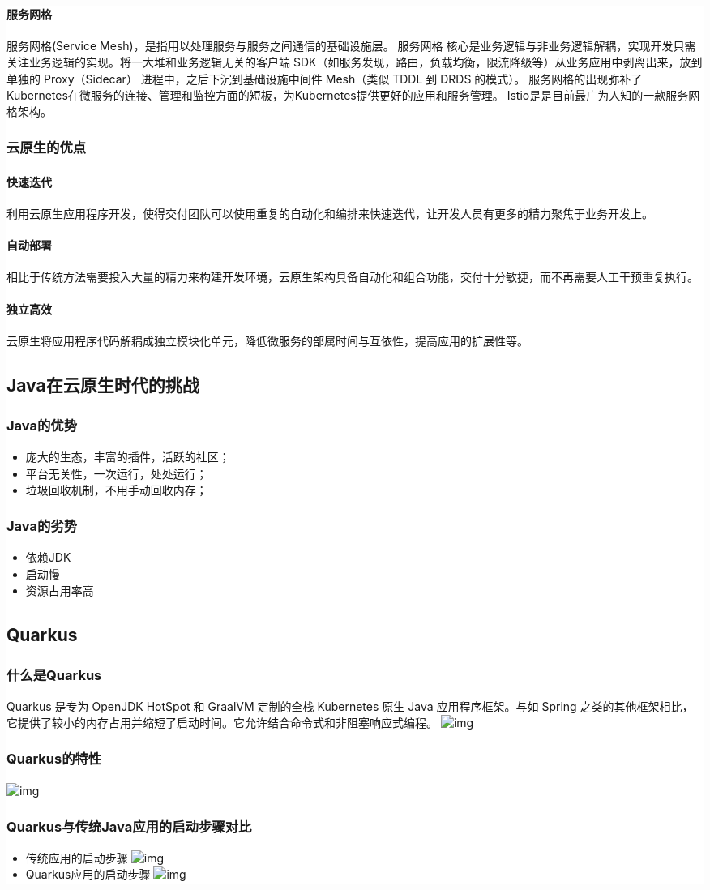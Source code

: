 #### 服务网格

服务网格(Service Mesh)，是指用以处理服务与服务之间通信的基础设施层。
服务网格 核心是业务逻辑与非业务逻辑解耦，实现开发只需关注业务逻辑的实现。将一大堆和业务逻辑无关的客户端 SDK（如服务发现，路由，负载均衡，限流降级等）从业务应用中剥离出来，放到单独的 Proxy（Sidecar） 进程中，之后下沉到基础设施中间件 Mesh（类似 TDDL 到 DRDS 的模式）。
服务网格的出现弥补了Kubernetes在微服务的连接、管理和监控方面的短板，为Kubernetes提供更好的应用和服务管理。
Istio是是目前最广为人知的一款服务网格架构。

### 云原生的优点

#### 快速迭代

利用云原生应用程序开发，使得交付团队可以使用重复的自动化和编排来快速迭代，让开发人员有更多的精力聚焦于业务开发上。

#### 自动部署

相比于传统方法需要投入大量的精力来构建开发环境，云原生架构具备自动化和组合功能，交付十分敏捷，而不再需要人工干预重复执行。

#### 独立高效

云原生将应用程序代码解耦成独立模块化单元，降低微服务的部属时间与互依性，提高应用的扩展性等。

## Java在云原生时代的挑战

### Java的优势

- 庞大的生态，丰富的插件，活跃的社区；
- 平台无关性，一次运行，处处运行；
- 垃圾回收机制，不用手动回收内存；

### Java的劣势

- 依赖JDK
- 启动慢
- 资源占用率高

## Quarkus

### 什么是Quarkus

Quarkus 是专为 OpenJDK HotSpot 和 GraalVM 定制的全栈 Kubernetes 原生 Java 应用程序框架。与如 Spring 之类的其他框架相比，它提供了较小的内存占用并缩短了启动时间。它允许结合命令式和非阻塞响应式编程。
![img](https://cdn.jsdelivr.net/gh/01Petard/imageURL@main/img/202408151010877)

### Quarkus的特性

![img](https://cdn.jsdelivr.net/gh/01Petard/imageURL@main/img/202408151010909)

### Quarkus与传统Java应用的启动步骤对比

- 传统应用的启动步骤
  ![img](https://cdn.jsdelivr.net/gh/01Petard/imageURL@main/img/202408151010555)
- Quarkus应用的启动步骤
  ![img](https://cdn.jsdelivr.net/gh/01Petard/imageURL@main/img/202408151010255)
